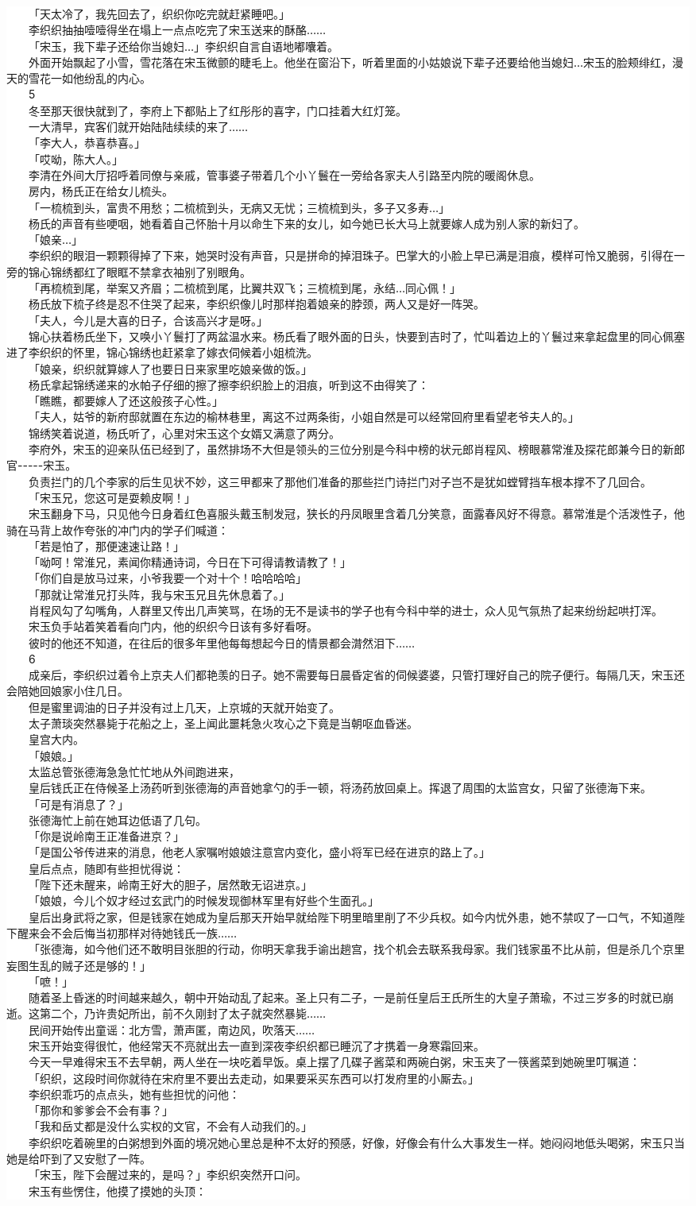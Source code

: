 &emsp;&emsp;「天太冷了，我先回去了，织织你吃完就赶紧睡吧。」  
&emsp;&emsp;李织织抽抽噎噎得坐在塌上一点点吃完了宋玉送来的酥酪……  
&emsp;&emsp;「宋玉，我下辈子还给你当媳妇…」李织织自言自语地嘟囔着。  
&emsp;&emsp;外面开始飘起了小雪，雪花落在宋玉微颤的睫毛上。他坐在窗沿下，听着里面的小姑娘说下辈子还要给他当媳妇…宋玉的脸颊绯红，漫天的雪花一如他纷乱的内心。  
&emsp;&emsp;5  
&emsp;&emsp;冬至那天很快就到了，李府上下都贴上了红彤彤的喜字，门口挂着大红灯笼。  
&emsp;&emsp;一大清早，宾客们就开始陆陆续续的来了……  
&emsp;&emsp;「李大人，恭喜恭喜。」  
&emsp;&emsp;「哎呦，陈大人。」  
&emsp;&emsp;李清在外间大厅招呼着同僚与亲戚，管事婆子带着几个小丫鬟在一旁给各家夫人引路至内院的暖阁休息。  
&emsp;&emsp;房内，杨氏正在给女儿梳头。  
&emsp;&emsp;「一梳梳到头，富贵不用愁；二梳梳到头，无病又无忧；三梳梳到头，多子又多寿…」  
&emsp;&emsp;杨氏的声音有些哽咽，她看着自己怀胎十月以命生下来的女儿，如今她已长大马上就要嫁人成为别人家的新妇了。  
&emsp;&emsp;「娘亲…」  
&emsp;&emsp;李织织的眼泪一颗颗得掉了下来，她哭时没有声音，只是拼命的掉泪珠子。巴掌大的小脸上早已满是泪痕，模样可怜又脆弱，引得在一旁的锦心锦绣都红了眼眶不禁拿衣袖别了别眼角。  
&emsp;&emsp;「再梳梳到尾，举案又齐眉；二梳梳到尾，比翼共双飞；三梳梳到尾，永结…同心佩！」  
&emsp;&emsp;杨氏放下梳子终是忍不住哭了起来，李织织像儿时那样抱着娘亲的脖颈，两人又是好一阵哭。  
&emsp;&emsp;「夫人，今儿是大喜的日子，合该高兴才是呀。」  
&emsp;&emsp;锦心扶着杨氏坐下，又唤小丫鬟打了两盆温水来。杨氏看了眼外面的日头，快要到吉时了，忙叫着边上的丫鬟过来拿起盘里的同心佩塞进了李织织的怀里，锦心锦绣也赶紧拿了嫁衣伺候着小姐梳洗。  
&emsp;&emsp;「娘亲，织织就算嫁人了也要日日来家里吃娘亲做的饭。」  
&emsp;&emsp;杨氏拿起锦绣递来的水帕子仔细的擦了擦李织织脸上的泪痕，听到这不由得笑了：  
&emsp;&emsp;「瞧瞧，都要嫁人了还这般孩子心性。」  
&emsp;&emsp;「夫人，姑爷的新府邸就置在东边的榆林巷里，离这不过两条街，小姐自然是可以经常回府里看望老爷夫人的。」  
&emsp;&emsp;锦绣笑着说道，杨氏听了，心里对宋玉这个女婿又满意了两分。  
&emsp;&emsp;李府外，宋玉的迎亲队伍已经到了，虽然排场不大但是领头的三位分别是今科中榜的状元郎肖程风、榜眼慕常淮及探花郎兼今日的新郎官-----宋玉。  
&emsp;&emsp;负责拦门的几个李家的后生见状不妙，这三甲都来了那他们准备的那些拦门诗拦门对子岂不是犹如螳臂挡车根本撑不了几回合。  
&emsp;&emsp;「宋玉兄，您这可是耍赖皮啊！」  
&emsp;&emsp;宋玉翻身下马，只见他今日身着红色喜服头戴玉制发冠，狭长的丹凤眼里含着几分笑意，面露春风好不得意。慕常淮是个活泼性子，他骑在马背上故作夸张的冲门内的学子们喊道：  
&emsp;&emsp;「若是怕了，那便速速让路！」  
&emsp;&emsp;「呦呵！常淮兄，素闻你精通诗词，今日在下可得请教请教了！」  
&emsp;&emsp;「你们自是放马过来，小爷我要一个对十个！哈哈哈哈」  
&emsp;&emsp;「那就让常淮兄打头阵，我与宋玉兄且先休息着了。」  
&emsp;&emsp;肖程风勾了勾嘴角，人群里又传出几声笑骂，在场的无不是读书的学子也有今科中举的进士，众人见气氛热了起来纷纷起哄打浑。  
&emsp;&emsp;宋玉负手站着笑着看向门内，他的织织今日该有多好看呀。  
&emsp;&emsp;彼时的他还不知道，在往后的很多年里他每每想起今日的情景都会潸然泪下……  
&emsp;&emsp;6  
&emsp;&emsp;成亲后，李织织过着令上京夫人们都艳羡的日子。她不需要每日晨昏定省的伺候婆婆，只管打理好自己的院子便行。每隔几天，宋玉还会陪她回娘家小住几日。  
&emsp;&emsp;但是蜜里调油的日子并没有过上几天，上京城的天就开始变了。  
&emsp;&emsp;太子萧琰突然暴毙于花船之上，圣上闻此噩耗急火攻心之下竟是当朝呕血昏迷。  
&emsp;&emsp;皇宫大内。  
&emsp;&emsp;「娘娘。」  
&emsp;&emsp;太监总管张德海急急忙忙地从外间跑进来，  
&emsp;&emsp;皇后钱氏正在侍候圣上汤药听到张德海的声音她拿勺的手一顿，将汤药放回桌上。挥退了周围的太监宫女，只留了张德海下来。  
&emsp;&emsp;「可是有消息了？」  
&emsp;&emsp;张德海忙上前在她耳边低语了几句。  
&emsp;&emsp;「你是说岭南王正准备进京？」  
&emsp;&emsp;「是国公爷传进来的消息，他老人家嘱咐娘娘注意宫内变化，盛小将军已经在进京的路上了。」  
&emsp;&emsp;皇后点点，随即有些担忧得说：  
&emsp;&emsp;「陛下还未醒来，岭南王好大的胆子，居然敢无诏进京。」  
&emsp;&emsp;「娘娘，今儿个奴才经过玄武门的时候发现御林军里有好些个生面孔。」  
&emsp;&emsp;皇后出身武将之家，但是钱家在她成为皇后那天开始早就给陛下明里暗里削了不少兵权。如今内忧外患，她不禁叹了一口气，不知道陛下醒来会不会后悔当初那样对待她钱氏一族……  
&emsp;&emsp;「张德海，如今他们还不敢明目张胆的行动，你明天拿我手谕出趟宫，找个机会去联系我母家。我们钱家虽不比从前，但是杀几个京里妄图生乱的贼子还是够的！」  
&emsp;&emsp;「嗻！」  
&emsp;&emsp;随着圣上昏迷的时间越来越久，朝中开始动乱了起来。圣上只有二子，一是前任皇后王氏所生的大皇子萧瑜，不过三岁多的时就已崩逝。这第二个，乃许贵妃所出，前不久刚封了太子就突然暴毙……  
&emsp;&emsp;民间开始传出童谣：北方雪，萧声匿，南边风，吹落天……  
&emsp;&emsp;宋玉开始变得很忙，他经常天不亮就出去一直到深夜李织织都已睡沉了才携着一身寒霜回来。  
&emsp;&emsp;今天一早难得宋玉不去早朝，两人坐在一块吃着早饭。桌上摆了几碟子酱菜和两碗白粥，宋玉夹了一筷酱菜到她碗里叮嘱道：  
&emsp;&emsp;「织织，这段时间你就待在宋府里不要出去走动，如果要采买东西可以打发府里的小厮去。」  
&emsp;&emsp;李织织乖巧的点点头，她有些担忧的问他：  
&emsp;&emsp;「那你和爹爹会不会有事？」  
&emsp;&emsp;「我和岳丈都是没什么实权的文官，不会有人动我们的。」  
&emsp;&emsp;李织织吃着碗里的白粥想到外面的境况她心里总是种不太好的预感，好像，好像会有什么大事发生一样。她闷闷地低头喝粥，宋玉只当她是给吓到了又安慰了一阵。  
&emsp;&emsp;「宋玉，陛下会醒过来的，是吗？」李织织突然开口问。  
&emsp;&emsp;宋玉有些愣住，他摸了摸她的头顶：  